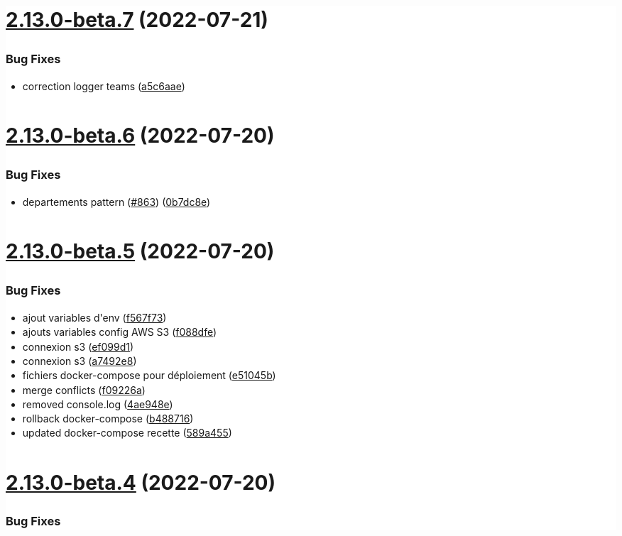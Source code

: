 # [2.13.0-beta.7](https://github.com/mission-apprentissage/cerfa/compare/v2.13.0-beta.6...v2.13.0-beta.7) (2022-07-21)


### Bug Fixes

* correction logger teams ([a5c6aae](https://github.com/mission-apprentissage/cerfa/commit/a5c6aaec3c6e1de068442ba86f628cbae78ac881))

# [2.13.0-beta.6](https://github.com/mission-apprentissage/cerfa/compare/v2.13.0-beta.5...v2.13.0-beta.6) (2022-07-20)


### Bug Fixes

* departements pattern ([#863](https://github.com/mission-apprentissage/cerfa/issues/863)) ([0b7dc8e](https://github.com/mission-apprentissage/cerfa/commit/0b7dc8ee243eab0df921f1c5e0006f013ef8778f))

# [2.13.0-beta.5](https://github.com/mission-apprentissage/cerfa/compare/v2.13.0-beta.4...v2.13.0-beta.5) (2022-07-20)


### Bug Fixes

* ajout variables d'env ([f567f73](https://github.com/mission-apprentissage/cerfa/commit/f567f7301987020f86a251d50d54ab04ada22542))
* ajouts variables config AWS S3 ([f088dfe](https://github.com/mission-apprentissage/cerfa/commit/f088dfecd3f35749c42dc07c2d73e4ef11bcfa16))
* connexion s3 ([ef099d1](https://github.com/mission-apprentissage/cerfa/commit/ef099d1280c23b60ca7387ae197c424e707c3457))
* connexion s3 ([a7492e8](https://github.com/mission-apprentissage/cerfa/commit/a7492e8fcd416508540df692b9786a84a03da885))
* fichiers docker-compose pour déploiement ([e51045b](https://github.com/mission-apprentissage/cerfa/commit/e51045ba25f8920bf68c527cfcbbd5f6fb51d29d))
* merge conflicts ([f09226a](https://github.com/mission-apprentissage/cerfa/commit/f09226a1c1631e1ce90913869253125b09ab2e34))
* removed console.log ([4ae948e](https://github.com/mission-apprentissage/cerfa/commit/4ae948e159695a92e027d1f2b14c771714732d41))
* rollback docker-compose ([b488716](https://github.com/mission-apprentissage/cerfa/commit/b488716df4b736d4ce18ccd000e4fe2935ef398e))
* updated docker-compose recette ([589a455](https://github.com/mission-apprentissage/cerfa/commit/589a45500e6f81fdcead10272792fb73e587f7de))

# [2.13.0-beta.4](https://github.com/mission-apprentissage/cerfa/compare/v2.13.0-beta.3...v2.13.0-beta.4) (2022-07-20)


### Bug Fixes
